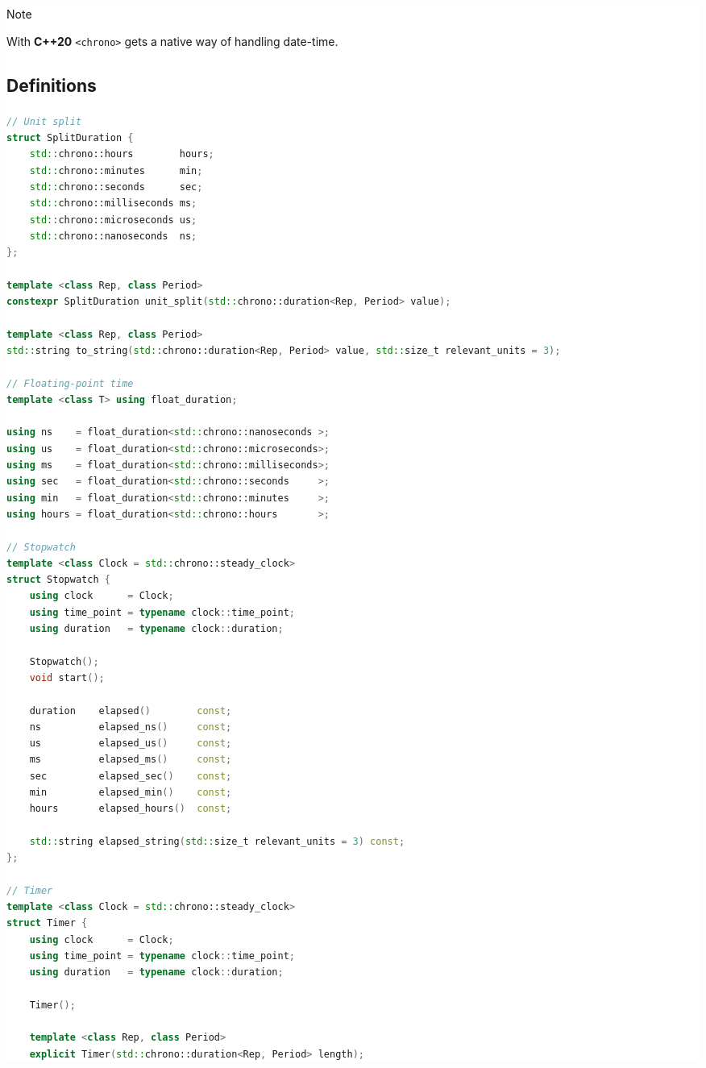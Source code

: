 > [!Note]
> With **C++20** `<chrono>` gets a native way of handling date-time.

## Definitions

```cpp
// Unit split
struct SplitDuration {
    std::chrono::hours        hours;
    std::chrono::minutes      min;
    std::chrono::seconds      sec;
    std::chrono::milliseconds ms;
    std::chrono::microseconds us;
    std::chrono::nanoseconds  ns;
};

template <class Rep, class Period>
constexpr SplitDuration unit_split(std::chrono::duration<Rep, Period> value);

template <class Rep, class Period>
std::string to_string(std::chrono::duration<Rep, Period> value, std::size_t relevant_units = 3);

// Floating-point time
template <class T> using float_duration;

using ns    = float_duration<std::chrono::nanoseconds >;
using us    = float_duration<std::chrono::microseconds>;
using ms    = float_duration<std::chrono::milliseconds>;
using sec   = float_duration<std::chrono::seconds     >;
using min   = float_duration<std::chrono::minutes     >;
using hours = float_duration<std::chrono::hours       >;

// Stopwatch
template <class Clock = std::chrono::steady_clock>
struct Stopwatch {
    using clock      = Clock;
    using time_point = typename clock::time_point;
    using duration   = typename clock::duration;
    
    Stopwatch();
    void start();
    
    duration    elapsed()        const;
    ns          elapsed_ns()     const;
    us          elapsed_us()     const;
    ms          elapsed_ms()     const;
    sec         elapsed_sec()    const;
    min         elapsed_min()    const;
    hours       elapsed_hours()  const;
    
    std::string elapsed_string(std::size_t relevant_units = 3) const;
};

// Timer
template <class Clock = std::chrono::steady_clock>
struct Timer {
    using clock      = Clock;
    using time_point = typename clock::time_point;
    using duration   = typename clock::duration;
    
    Timer();
    
    template <class Rep, class Period>
    explicit Timer(std::chrono::duration<Rep, Period> length);
```